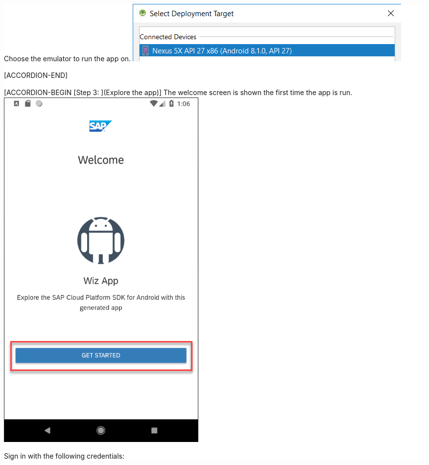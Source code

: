 Choose the emulator to run the app on.
![Deployment target](choose-emulator.png)

[ACCORDION-END]


[ACCORDION-BEGIN [Step 3: ](Explore the app)]
The welcome screen is shown the first time the app is run.
![Welcome screen](welcome-screen.png)

Sign in with the following credentials:
